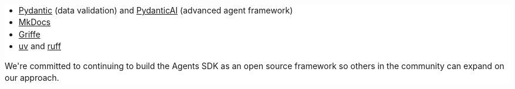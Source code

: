 -   [Pydantic](https://docs.pydantic.dev/latest/) (data validation) and [PydanticAI](https://ai.pydantic.dev/) (advanced agent framework)
-   [MkDocs](https://github.com/squidfunk/mkdocs-material)
-   [Griffe](https://github.com/mkdocstrings/griffe)
-   [uv](https://github.com/astral-sh/uv) and [ruff](https://github.com/astral-sh/ruff)

We're committed to continuing to build the Agents SDK as an open source framework so others in the community can expand on our approach.
